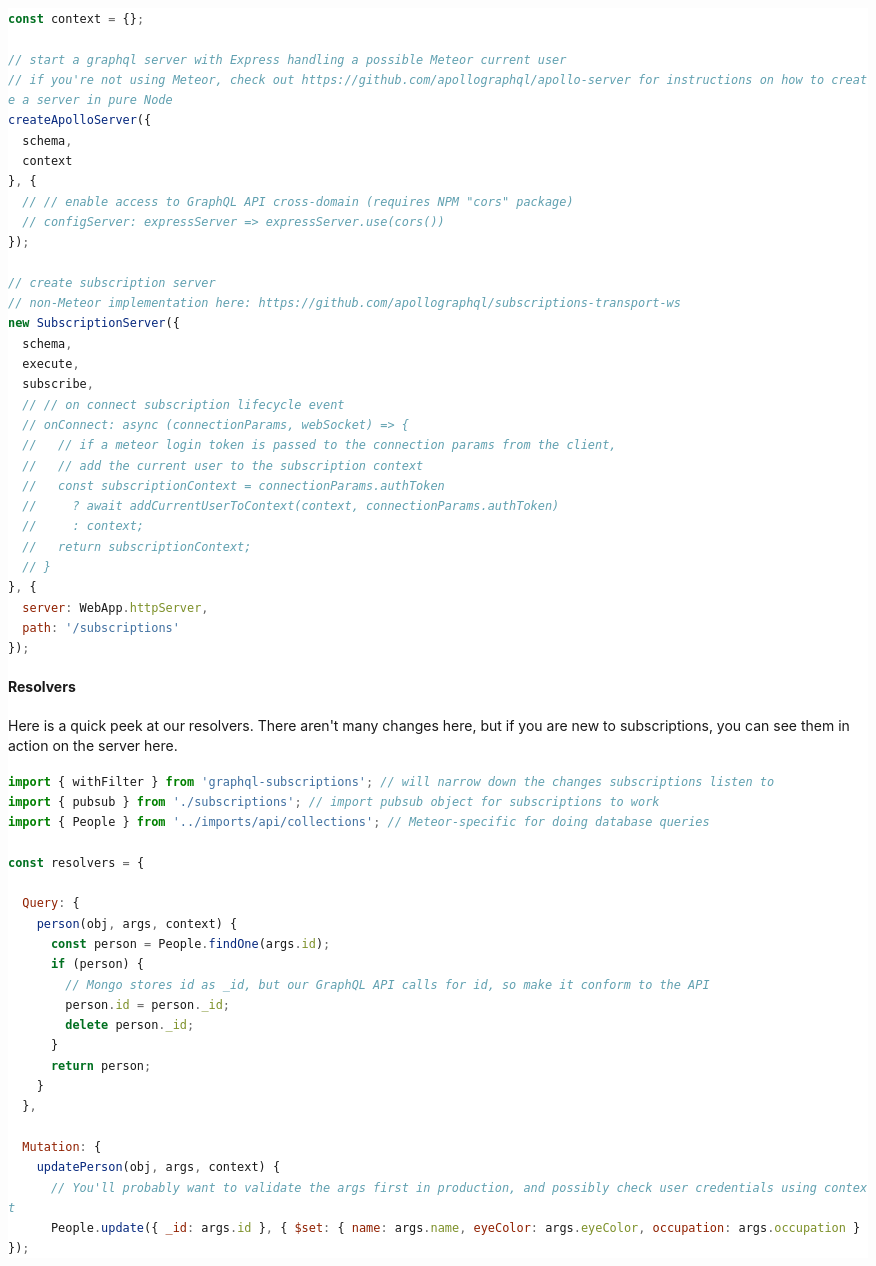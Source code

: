 ```javascript
const context = {};

// start a graphql server with Express handling a possible Meteor current user
// if you're not using Meteor, check out https://github.com/apollographql/apollo-server for instructions on how to create a server in pure Node
createApolloServer({ 
  schema,
  context
}, {
  // // enable access to GraphQL API cross-domain (requires NPM "cors" package)
  // configServer: expressServer => expressServer.use(cors())
});

// create subscription server
// non-Meteor implementation here: https://github.com/apollographql/subscriptions-transport-ws
new SubscriptionServer({
  schema,
  execute,
  subscribe,
  // // on connect subscription lifecycle event
  // onConnect: async (connectionParams, webSocket) => {
  //   // if a meteor login token is passed to the connection params from the client, 
  //   // add the current user to the subscription context
  //   const subscriptionContext = connectionParams.authToken
  //     ? await addCurrentUserToContext(context, connectionParams.authToken)
  //     : context;
  //   return subscriptionContext;
  // }
}, {
  server: WebApp.httpServer,
  path: '/subscriptions'
});
```

#### Resolvers
Here is a quick peek at our resolvers. There aren't many changes here, but if you are new to subscriptions, you can see them in action on the server here.

```javascript
import { withFilter } from 'graphql-subscriptions'; // will narrow down the changes subscriptions listen to
import { pubsub } from './subscriptions'; // import pubsub object for subscriptions to work
import { People } from '../imports/api/collections'; // Meteor-specific for doing database queries

const resolvers = {
  
  Query: {
    person(obj, args, context) {
      const person = People.findOne(args.id);
      if (person) {
        // Mongo stores id as _id, but our GraphQL API calls for id, so make it conform to the API
        person.id = person._id;
        delete person._id;
      }
      return person;
    }
  },
  
  Mutation: {
    updatePerson(obj, args, context) {
      // You'll probably want to validate the args first in production, and possibly check user credentials using context
      People.update({ _id: args.id }, { $set: { name: args.name, eyeColor: args.eyeColor, occupation: args.occupation } });
```